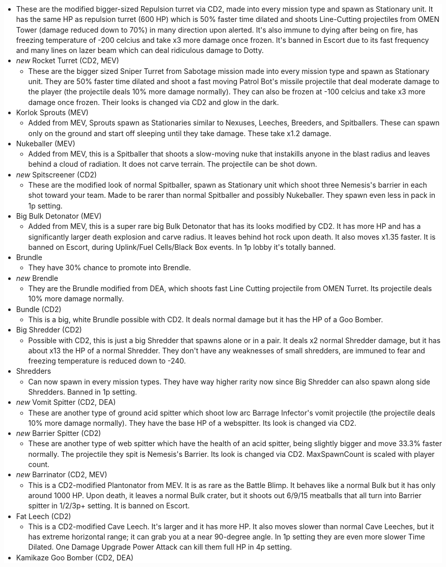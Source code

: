   - These are the modified bigger-sized Repulsion turret via CD2, made into every mission type and spawn as Stationary unit. It has the same HP as repulsion turret (600 HP) which is 50% faster time dilated and shoots Line-Cutting projectiles from OMEN Tower (damage reduced down to 70%) in many direction upon alerted. It's also immune to dying after being on fire, has freezing temperature of -200 celcius and take x3 more damage once frozen. It's banned in Escort due to its fast frequency and many lines on lazer beam which can deal ridiculous damage to Dotty. 
- *new* Rocket Turret (CD2, MEV)
  - These are the bigger sized Sniper Turret from Sabotage mission made into every mission type and spawn as Stationary unit. They are 50% faster time dilated and shoot a fast moving Patrol Bot's missile projectile that deal moderate damage to the player (the projectile deals 10% more damage normally). They can also be frozen at -100 celcius and take x3 more damage once frozen. Their looks is changed via CD2 and glow in the dark.
- Korlok Sprouts (MEV)
  - Added from MEV, Sprouts spawn as Stationaries similar to Nexuses, Leeches, Breeders, and Spitballers. These can spawn only on the ground and start off sleeping until they take damage. These take x1.2 damage.
- Nukeballer (MEV)
  - Added from MEV, this is a Spitballer that shoots a slow-moving nuke that instakills anyone in the blast radius and leaves behind a cloud of radiation. It does not carve terrain. The projectile can be shot down.
- *new* Spitscreener (CD2)
  - These are the modified look of normal Spitballer, spawn as Stationary unit which shoot three Nemesis's barrier in each shot toward your team. Made to be rarer than normal Spitballer and possibly Nukeballer. They spawn even less in pack in 1p setting.
- Big Bulk Detonator (MEV)
  - Added from MEV, this is a super rare big Bulk Detonator that has its looks modified by CD2. It has more HP and has a significantly larger death explosion and carve radius. It leaves behind hot rock upon death. It also moves x1.35 faster. It is banned on Escort, during Uplink/Fuel Cells/Black Box events. In 1p lobby it's totally banned.
- Brundle
  - They have 30% chance to promote into Brendle.
- *new* Brendle
  - They are the Brundle modified from DEA, which shoots fast Line Cutting projectile from OMEN Turret. Its projectile deals 10% more damage normally.
- Bundle (CD2)
  - This is a big, white Brundle possible with CD2. It deals normal damage but it has the HP of a Goo Bomber.
- Big Shredder (CD2)
  - Possible with CD2, this is just a big Shredder that spawns alone or in a pair. It deals x2 normal Shredder damage, but it has about x13 the HP of a normal Shredder. They don't have any weaknesses of small shredders, are immuned to fear and freezing temperature is reduced down to -240.
- Shredders
  - Can now spawn in every mission types. They have way higher rarity now since Big Shredder can also spawn along side Shredders. Banned in 1p setting.
- *new* Vomit Spitter (CD2, DEA)
  - These are another type of ground acid spitter which shoot low arc Barrage Infector's vomit projectile (the projectile deals 10% more damage normally). They have the base HP of a webspitter. Its look is changed via CD2. 
- *new* Barrier Spitter (CD2)
  - These are another type of web spitter which have the health of an acid spitter, being slightly bigger and move 33.3% faster normally. The projectile they spit is Nemesis's Barrier. Its look is changed via CD2. MaxSpawnCount is scaled with player count. 
- *new* Barrinator (CD2, MEV)
  - This is a CD2-modified Plantonator from MEV. It is as rare as the Battle Blimp. It behaves like a normal Bulk but it has only around 1000 HP. Upon death, it leaves a normal Bulk crater, but it shoots out 6/9/15 meatballs that all turn into Barrier spitter in 1/2/3p+ setting. It is banned on Escort.
- Fat Leech (CD2)
  - This is a CD2-modified Cave Leech. It's larger and it has more HP. It also moves slower than normal Cave Leeches, but it has extreme horizontal range; it can grab you at a near 90-degree angle. In 1p setting they are even more slower Time Dilated. One Damage Upgrade Power Attack can kill them full HP in 4p setting.
- Kamikaze Goo Bomber (CD2, DEA)